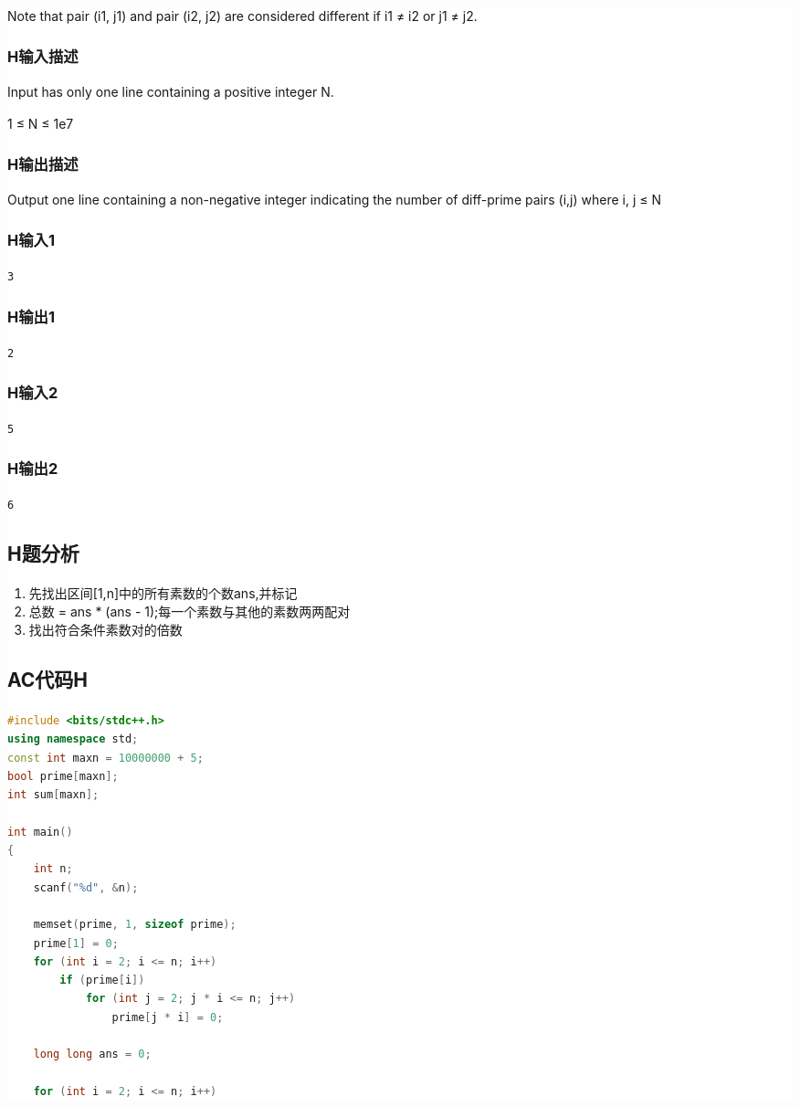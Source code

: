 Note that pair (i1, j1) and pair (i2, j2) are considered different if i1 ≠ i2 or j1 ≠ j2.

### H输入描述

Input has only one line containing a positive integer N.

1 ≤ N ≤ 1e7

### H输出描述

Output one line containing a non-negative integer indicating the number of diff-prime pairs (i,j) where i, j ≤ N

### H输入1

```bash
3
```

### H输出1

```bash
2
```

### H输入2

```bash
5
```

### H输出2

```bash
6
```

## H题分析

1. 先找出区间[1,n]中的所有素数的个数ans,并标记
2. 总数 = ans * (ans - 1);每一个素数与其他的素数两两配对
3. 找出符合条件素数对的倍数
   
## AC代码H

```C++
#include <bits/stdc++.h>
using namespace std;
const int maxn = 10000000 + 5;
bool prime[maxn];
int sum[maxn];

int main()
{
    int n;
    scanf("%d", &n);

    memset(prime, 1, sizeof prime);
    prime[1] = 0;
    for (int i = 2; i <= n; i++)
        if (prime[i])
            for (int j = 2; j * i <= n; j++)
                prime[j * i] = 0;

    long long ans = 0;

    for (int i = 2; i <= n; i++)
```